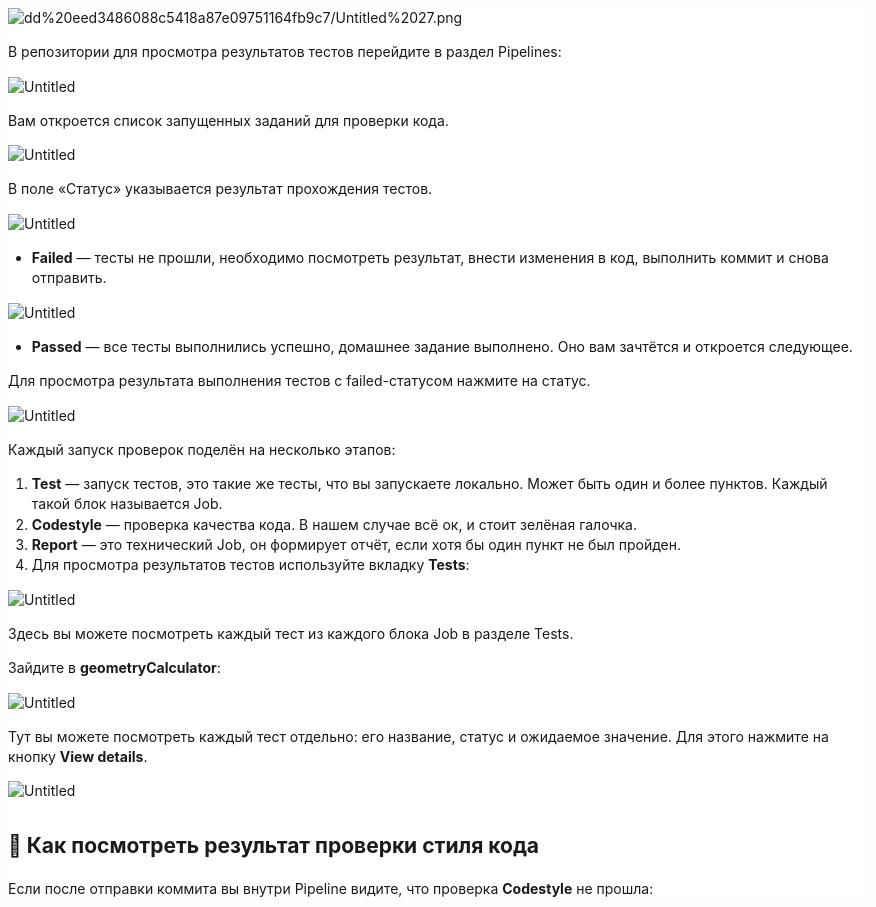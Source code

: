 ![dd%20eed3486088c5418a87e09751164fb9c7/Untitled%2027.png](dd%20eed3486088c5418a87e09751164fb9c7/Untitled%2027.png)

В репозитории для просмотра результатов тестов перейдите
в раздел Pipelines:

![Untitled](dd%20eed3486088c5418a87e09751164fb9c7/Untitled%2028.png)

Вам откроется список запущенных заданий для проверки кода.

![Untitled](dd%20eed3486088c5418a87e09751164fb9c7/Untitled%2029.png)

В поле «Статус» указывается результат прохождения тестов.

![Untitled](dd%20eed3486088c5418a87e09751164fb9c7/Untitled%2030.png)

- **Failed** — тесты не прошли, необходимо посмотреть результат, внести изменения в код, выполнить коммит и снова отправить.

![Untitled](dd%20eed3486088c5418a87e09751164fb9c7/Untitled%2031.png)

- **Passed** — все тесты выполнились успешно, домашнее задание выполнено. Оно вам зачтётся и откроется следующее.

Для просмотра результата выполнения тестов с
failed-статусом нажмите на статус.

![Untitled](dd%20eed3486088c5418a87e09751164fb9c7/Untitled%2032.png)

Каждый запуск проверок поделён на несколько этапов:

1. **Test** — запуск тестов, это такие же тесты, что вы
запускаете локально. Может быть один и более пунктов.
Каждый такой блок называется Job.
2. **Codestyle** — проверка качества кода. В нашем случае всё ок, и стоит зелёная галочка.
3. **Report** — это технический Job, он формирует отчёт, если хотя бы один пункт не был пройден.
4. Для просмотра результатов тестов используйте вкладку **Tests**:

![Untitled](dd%20eed3486088c5418a87e09751164fb9c7/Untitled%2033.png)

Здесь вы можете посмотреть каждый тест из каждого блока Job в разделе Tests.

Зайдите в **geometryCalculator**:

![Untitled](dd%20eed3486088c5418a87e09751164fb9c7/Untitled%2034.png)

Тут вы можете посмотреть каждый тест отдельно:
его название, статус и ожидаемое значение.
Для этого нажмите на кнопку **View details**.

![Untitled](dd%20eed3486088c5418a87e09751164fb9c7/Untitled%2035.png)

## 📃 Как посмотреть результат проверки стиля кода

Если после отправки коммита вы внутри Pipeline видите,
что проверка **Codestyle** не прошла:

